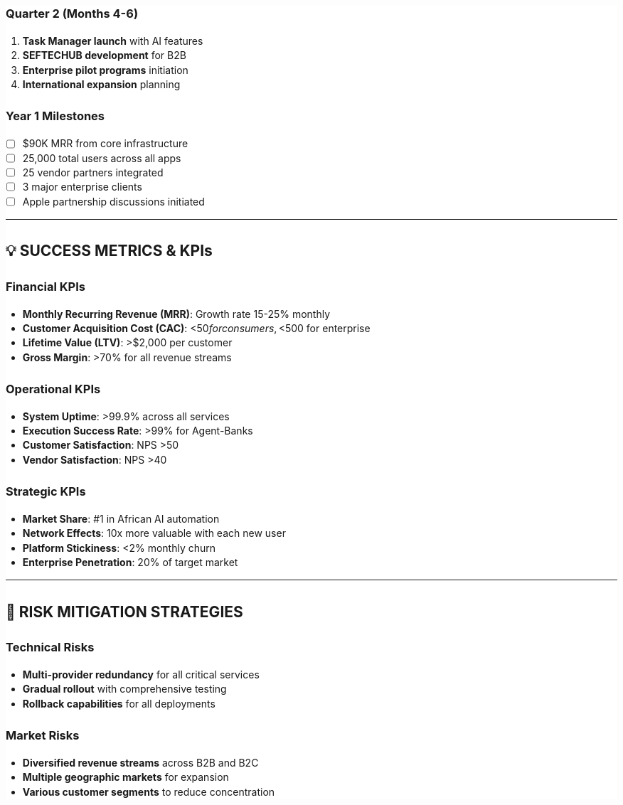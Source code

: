 ### Quarter 2 (Months 4-6)
1. **Task Manager launch** with AI features
2. **SEFTECHUB development** for B2B
3. **Enterprise pilot programs** initiation
4. **International expansion** planning

### Year 1 Milestones
- [ ] $90K MRR from core infrastructure
- [ ] 25,000 total users across all apps
- [ ] 25 vendor partners integrated
- [ ] 3 major enterprise clients
- [ ] Apple partnership discussions initiated

---

## 💡 SUCCESS METRICS & KPIs

### Financial KPIs
- **Monthly Recurring Revenue (MRR)**: Growth rate 15-25% monthly
- **Customer Acquisition Cost (CAC)**: <$50 for consumers, <$500 for enterprise
- **Lifetime Value (LTV)**: >$2,000 per customer
- **Gross Margin**: >70% for all revenue streams

### Operational KPIs
- **System Uptime**: >99.9% across all services
- **Execution Success Rate**: >99% for Agent-Banks
- **Customer Satisfaction**: NPS >50
- **Vendor Satisfaction**: NPS >40

### Strategic KPIs
- **Market Share**: #1 in African AI automation
- **Network Effects**: 10x more valuable with each new user
- **Platform Stickiness**: <2% monthly churn
- **Enterprise Penetration**: 20% of target market

---

## 🎯 RISK MITIGATION STRATEGIES

### Technical Risks
- **Multi-provider redundancy** for all critical services
- **Gradual rollout** with comprehensive testing
- **Rollback capabilities** for all deployments

### Market Risks
- **Diversified revenue streams** across B2B and B2C
- **Multiple geographic markets** for expansion
- **Various customer segments** to reduce concentration
